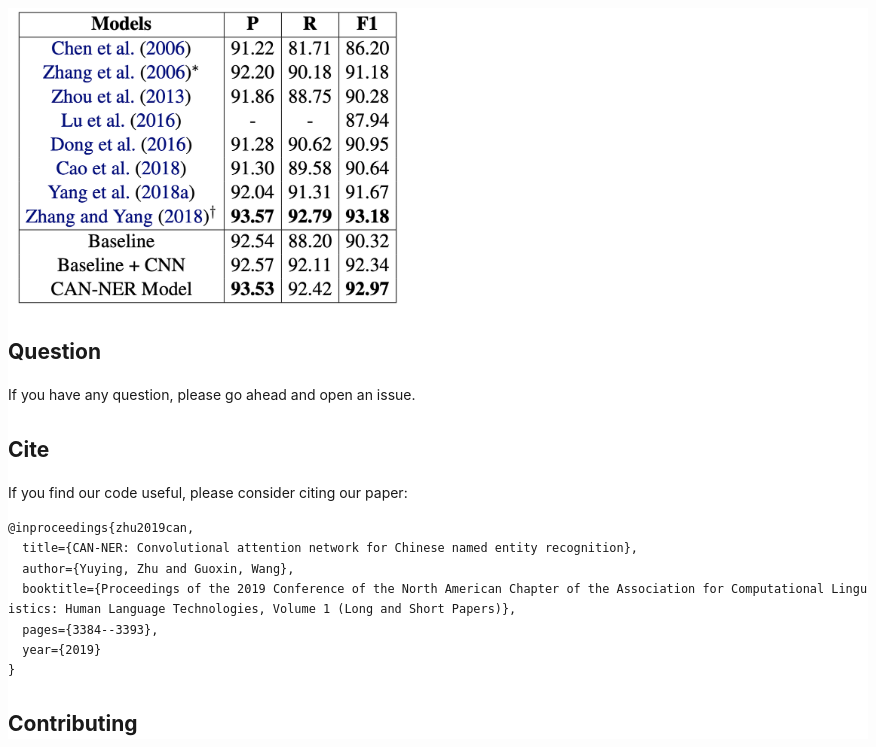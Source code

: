 <img src="misc/msra.png" width = "400" height = "300" alt="msra" align=center />

## Question

If you have any question, please go ahead and open an issue.

## Cite 
If you find our code useful, please consider citing our paper:
```
@inproceedings{zhu2019can,
  title={CAN-NER: Convolutional attention network for Chinese named entity recognition},
  author={Yuying, Zhu and Guoxin, Wang},
  booktitle={Proceedings of the 2019 Conference of the North American Chapter of the Association for Computational Linguistics: Human Language Technologies, Volume 1 (Long and Short Papers)},
  pages={3384--3393},
  year={2019}
}
```
## Contributing
